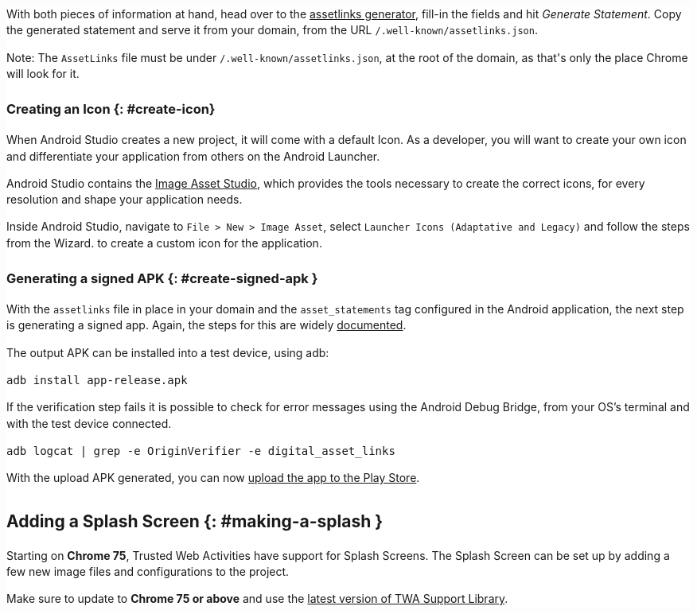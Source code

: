 With both pieces of information at hand, head over to the [assetlinks
generator](/digital-asset-links/tools/generator),
fill-in the fields and hit _Generate Statement_. Copy the generated statement
and serve it from your domain, from the URL `/.well-known/assetlinks.json`.

Note: The `AssetLinks` file must be under `/.well-known/assetlinks.json`, at the
root of the domain, as that's only the place Chrome will look for it.

### Creating an Icon {: #create-icon}

When Android Studio creates a new project, it will come with a default Icon.
As a developer, you will want to create your own icon and differentiate your
application from others on the Android Launcher.

Android Studio contains the [Image Asset Studio](https://developer.android.com/studio/write/image-asset-studio),
which provides the tools necessary to create the correct icons, for every
resolution and shape your application needs.

Inside Android Studio, navigate to `File > New > Image Asset`, select
`Launcher Icons (Adaptative and Legacy)` and follow the steps from the Wizard.
to create a custom icon for the application.

### Generating a signed APK {: #create-signed-apk }

With the `assetlinks` file in place in your domain and the `asset_statements` tag
configured in the Android application, the next step is generating a signed app.
Again, the steps for this are widely
[documented](https://developer.android.com/studio/publish/app-signing#sign-apk).

The output APK can be installed into a test device, using adb:

<pre class="devsite-terminal devsite-click-to-copy">
adb install app-release.apk
</pre>

If the verification step fails it is possible to check for error
messages using the Android Debug Bridge, from your OS’s terminal and with the
test device connected.

<pre class="devsite-terminal devsite-click-to-copy">
adb logcat | grep -e OriginVerifier -e digital_asset_links
</pre>

With the upload APK generated, you can now [upload the app to the Play
Store](https://developer.android.com/studio/publish/upload-bundle).

## Adding a Splash Screen {: #making-a-splash }

Starting on **Chrome 75**, Trusted Web Activities have support for Splash Screens.
The Splash Screen can be set up by adding a few new image files and configurations to the
project.

Make sure to update to **Chrome 75 or above** and use the
[latest version of TWA Support Library](https://jitpack.io/#GoogleChrome/custom-tabs-client).
